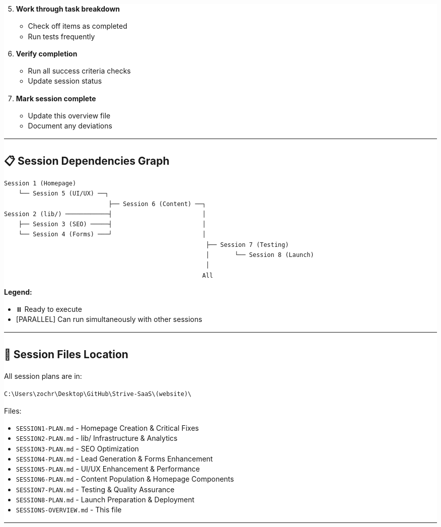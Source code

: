 5. **Work through task breakdown**
   - Check off items as completed
   - Run tests frequently

6. **Verify completion**
   - Run all success criteria checks
   - Update session status

7. **Mark session complete**
   - Update this overview file
   - Document any deviations

---

## 📋 Session Dependencies Graph

```
Session 1 (Homepage)
    └── Session 5 (UI/UX) ──┐
                             ├── Session 6 (Content) ──┐
Session 2 (lib/) ────────────┤                         │
    ├── Session 3 (SEO) ─────┤                         │
    └── Session 4 (Forms) ───┘                         │
                                                        ├── Session 7 (Testing)
                                                        │       └── Session 8 (Launch)
                                                        │
                                                       All
```

**Legend:**
- ⏸️ Ready to execute
- [PARALLEL] Can run simultaneously with other sessions

---

## 📂 Session Files Location

All session plans are in:
```
C:\Users\zochr\Desktop\GitHub\Strive-SaaS\(website)\
```

Files:
- `SESSION1-PLAN.md` - Homepage Creation & Critical Fixes
- `SESSION2-PLAN.md` - lib/ Infrastructure & Analytics
- `SESSION3-PLAN.md` - SEO Optimization
- `SESSION4-PLAN.md` - Lead Generation & Forms Enhancement
- `SESSION5-PLAN.md` - UI/UX Enhancement & Performance
- `SESSION6-PLAN.md` - Content Population & Homepage Components
- `SESSION7-PLAN.md` - Testing & Quality Assurance
- `SESSION8-PLAN.md` - Launch Preparation & Deployment
- `SESSIONS-OVERVIEW.md` - This file

---
